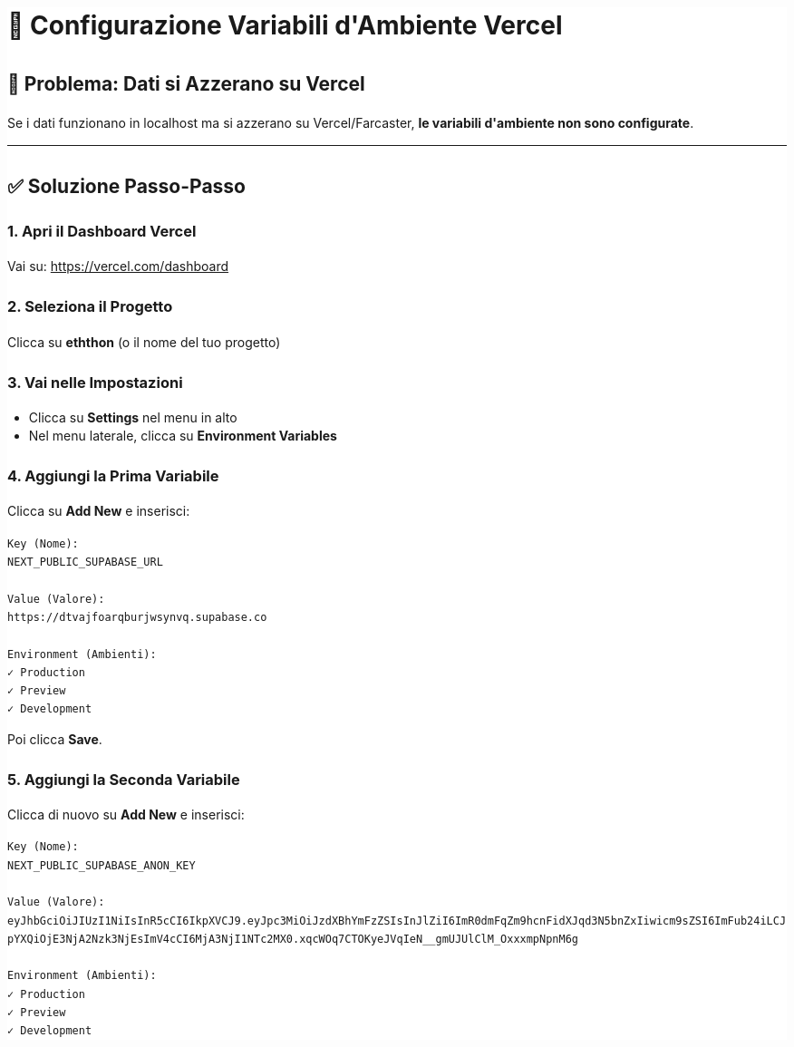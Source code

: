 # 🔧 Configurazione Variabili d'Ambiente Vercel

## 🔴 Problema: Dati si Azzerano su Vercel

Se i dati funzionano in localhost ma si azzerano su Vercel/Farcaster, **le variabili d'ambiente non sono configurate**.

---

## ✅ Soluzione Passo-Passo

### 1. Apri il Dashboard Vercel

Vai su: https://vercel.com/dashboard

### 2. Seleziona il Progetto

Clicca su **eththon** (o il nome del tuo progetto)

### 3. Vai nelle Impostazioni

- Clicca su **Settings** nel menu in alto
- Nel menu laterale, clicca su **Environment Variables**

### 4. Aggiungi la Prima Variabile

Clicca su **Add New** e inserisci:

```
Key (Nome):
NEXT_PUBLIC_SUPABASE_URL

Value (Valore):
https://dtvajfoarqburjwsynvq.supabase.co

Environment (Ambienti):
✓ Production
✓ Preview
✓ Development
```

Poi clicca **Save**.

### 5. Aggiungi la Seconda Variabile

Clicca di nuovo su **Add New** e inserisci:

```
Key (Nome):
NEXT_PUBLIC_SUPABASE_ANON_KEY

Value (Valore):
eyJhbGciOiJIUzI1NiIsInR5cCI6IkpXVCJ9.eyJpc3MiOiJzdXBhYmFzZSIsInJlZiI6ImR0dmFqZm9hcnFidXJqd3N5bnZxIiwicm9sZSI6ImFub24iLCJpYXQiOjE3NjA2Nzk3NjEsImV4cCI6MjA3NjI1NTc2MX0.xqcWOq7CTOKyeJVqIeN__gmUJUlClM_OxxxmpNpnM6g

Environment (Ambienti):
✓ Production
✓ Preview
✓ Development
```
